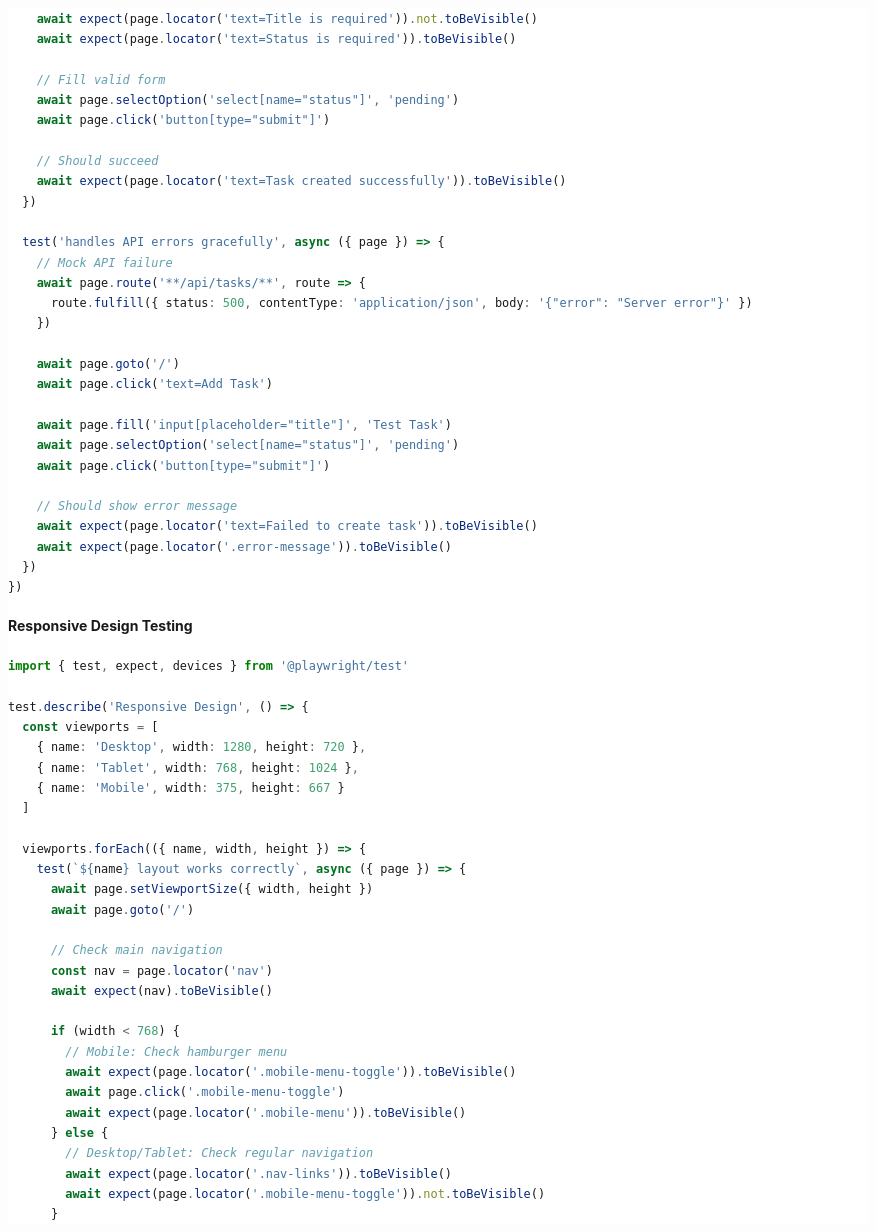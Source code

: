 ```typescript
    await expect(page.locator('text=Title is required')).not.toBeVisible()
    await expect(page.locator('text=Status is required')).toBeVisible()

    // Fill valid form
    await page.selectOption('select[name="status"]', 'pending')
    await page.click('button[type="submit"]')

    // Should succeed
    await expect(page.locator('text=Task created successfully')).toBeVisible()
  })

  test('handles API errors gracefully', async ({ page }) => {
    // Mock API failure
    await page.route('**/api/tasks/**', route => {
      route.fulfill({ status: 500, contentType: 'application/json', body: '{"error": "Server error"}' })
    })

    await page.goto('/')
    await page.click('text=Add Task')

    await page.fill('input[placeholder="title"]', 'Test Task')
    await page.selectOption('select[name="status"]', 'pending')
    await page.click('button[type="submit"]')

    // Should show error message
    await expect(page.locator('text=Failed to create task')).toBeVisible()
    await expect(page.locator('.error-message')).toBeVisible()
  })
})
```

#### Responsive Design Testing

```typescript
import { test, expect, devices } from '@playwright/test'

test.describe('Responsive Design', () => {
  const viewports = [
    { name: 'Desktop', width: 1280, height: 720 },
    { name: 'Tablet', width: 768, height: 1024 },
    { name: 'Mobile', width: 375, height: 667 }
  ]

  viewports.forEach(({ name, width, height }) => {
    test(`${name} layout works correctly`, async ({ page }) => {
      await page.setViewportSize({ width, height })
      await page.goto('/')

      // Check main navigation
      const nav = page.locator('nav')
      await expect(nav).toBeVisible()

      if (width < 768) {
        // Mobile: Check hamburger menu
        await expect(page.locator('.mobile-menu-toggle')).toBeVisible()
        await page.click('.mobile-menu-toggle')
        await expect(page.locator('.mobile-menu')).toBeVisible()
      } else {
        // Desktop/Tablet: Check regular navigation
        await expect(page.locator('.nav-links')).toBeVisible()
        await expect(page.locator('.mobile-menu-toggle')).not.toBeVisible()
      }

```